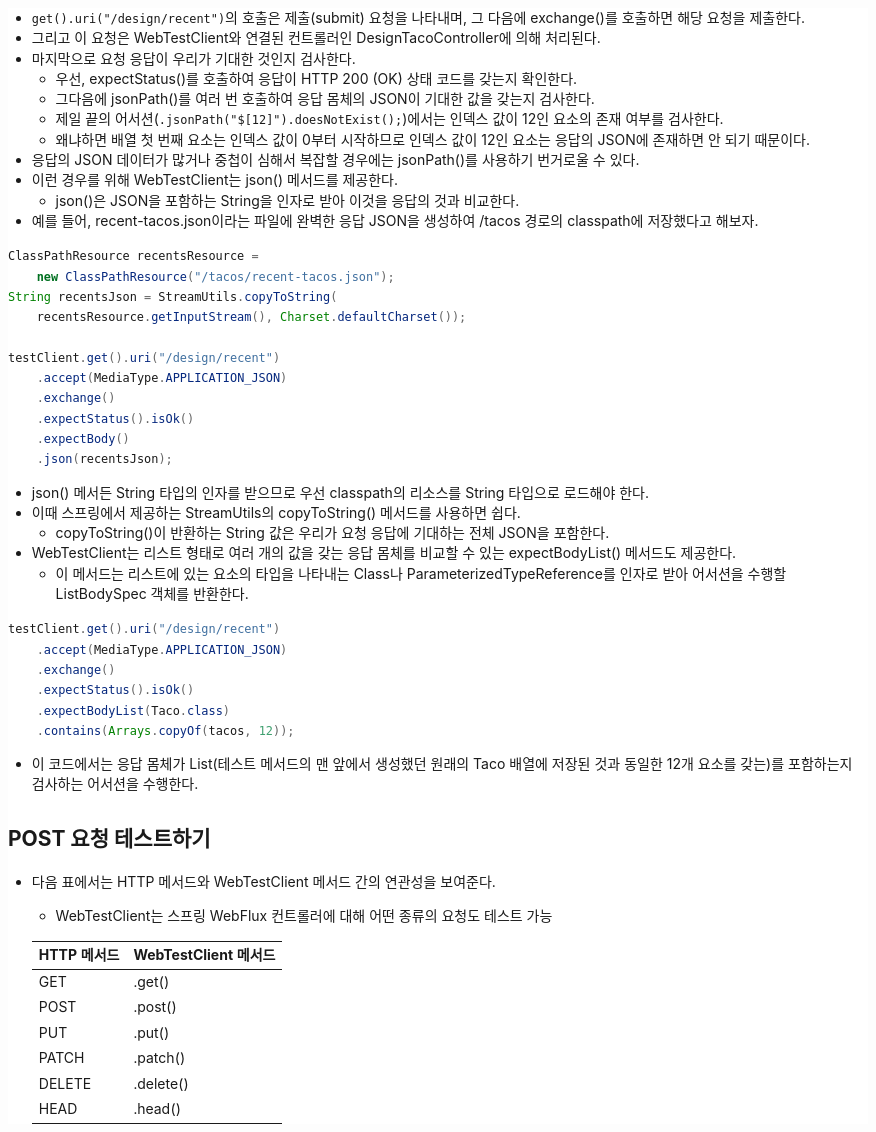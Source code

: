 - `get().uri("/design/recent")`의 호출은 제출(submit) 요청을 나타내며, 그 다음에 exchange()를 호출하면 해당 요청을 제출한다.
- 그리고 이 요청은 WebTestClient와 연결된 컨트롤러인 DesignTacoController에 의해 처리된다.
- 마지막으로 요청 응답이 우리가 기대한 것인지 검사한다.
    - 우선, expectStatus()를 호출하여 응답이 HTTP 200 (OK) 상태 코드를 갖는지 확인한다.
    - 그다음에 jsonPath()를 여러 번 호출하여 응답 몸체의 JSON이 기대한 값을 갖는지 검사한다.
    - 제일 끝의 어서션(`.jsonPath("$[12]").doesNotExist();`)에서는 인덱스 값이 12인 요소의 존재 여부를 검사한다.
    - 왜냐하면 배열 첫 번째 요소는 인덱스 값이 0부터 시작하므로 인덱스 값이 12인 요소는 응답의 JSON에 존재하면 안 되기 때문이다.
- 응답의 JSON 데이터가 많거나 중첩이 심해서 복잡할 경우에는 jsonPath()를 사용하기 번거로울 수 있다.
- 이런 경우를 위해 WebTestClient는 json() 메서드를 제공한다.
    - json()은 JSON을 포함하는 String을 인자로 받아 이것을 응답의 것과 비교한다.
- 예를 들어, recent-tacos.json이라는 파일에 완벽한 응답 JSON을 생성하여 /tacos 경로의 classpath에 저장했다고 해보자.

```java
ClassPathResource recentsResource =
	new ClassPathResource("/tacos/recent-tacos.json");
String recentsJson = StreamUtils.copyToString(
	recentsResource.getInputStream(), Charset.defaultCharset());

testClient.get().uri("/design/recent")
	.accept(MediaType.APPLICATION_JSON)
	.exchange()
	.expectStatus().isOk()
	.expectBody()
	.json(recentsJson);
```

- json() 메서든 String 타입의 인자를 받으므로 우선 classpath의 리소스를 String 타입으로 로드해야 한다.
- 이때 스프링에서 제공하는 StreamUtils의 copyToString() 메서드를 사용하면 쉽다.
    - copyToString()이 반환하는 String 값은 우리가 요청 응답에 기대하는 전체 JSON을 포함한다.
- WebTestClient는 리스트 형태로 여러 개의 값을 갖는 응답 몸체를 비교할 수 있는 expectBodyList() 메서드도 제공한다.
    - 이 메서드는 리스트에 있는 요소의 타입을 나타내는 Class나 ParameterizedTypeReference를 인자로 받아 어서션을 수행할 ListBodySpec 객체를 반환한다.

```java
testClient.get().uri("/design/recent")
	.accept(MediaType.APPLICATION_JSON)
	.exchange()
	.expectStatus().isOk()
	.expectBodyList(Taco.class)
	.contains(Arrays.copyOf(tacos, 12));
```

- 이 코드에서는 응답 몸체가 List(테스트 메서드의 맨 앞에서 생성했던 원래의 Taco 배열에 저장된 것과 동일한 12개 요소를 갖는)를 포함하는지 검사하는 어서션을 수행한다.

## POST 요청 테스트하기

- 다음 표에서는 HTTP 메서드와 WebTestClient 메서드 간의 연관성을 보여준다.
    - WebTestClient는 스프링 WebFlux 컨트롤러에 대해 어떤 종류의 요청도 테스트 가능
    
    | HTTP 메서드 | WebTestClient 메서드 |
    | --- | --- |
    | GET | .get() |
    | POST | .post() |
    | PUT | .put() |
    | PATCH | .patch() |
    | DELETE | .delete() |
    | HEAD | .head() |
